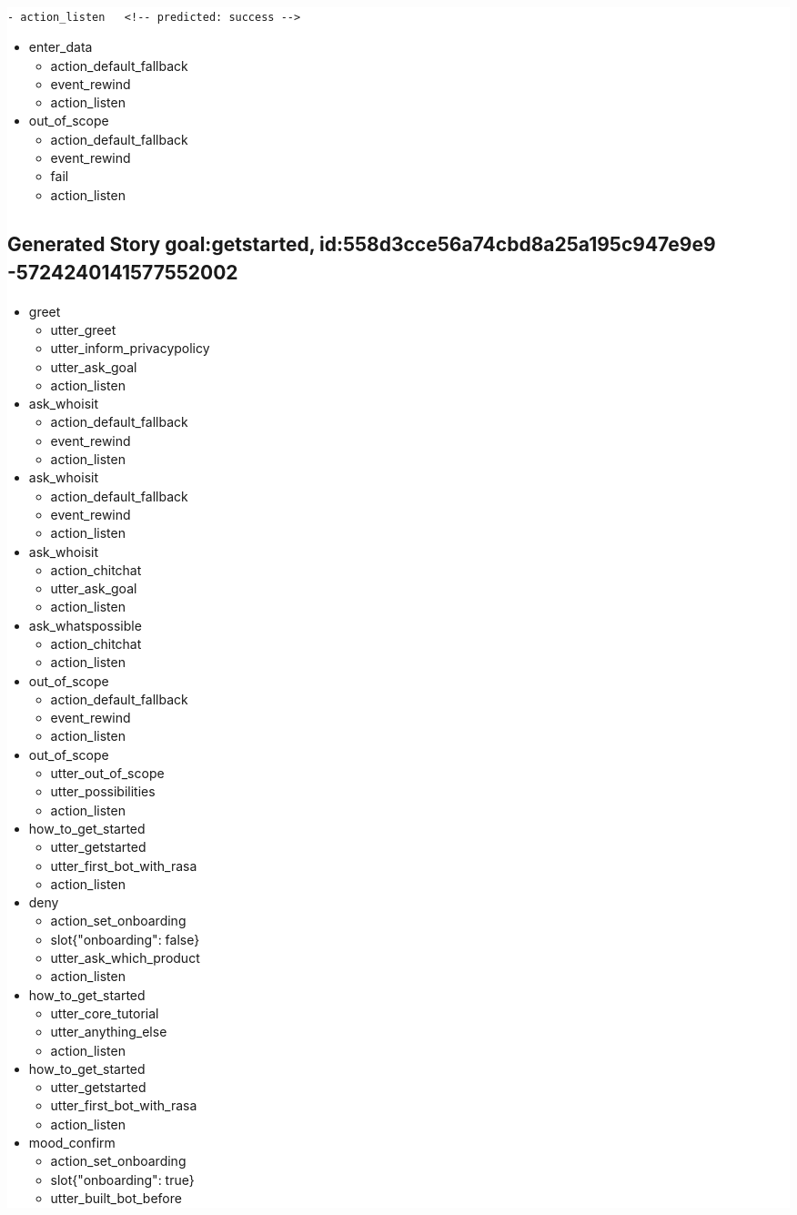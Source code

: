     - action_listen   <!-- predicted: success -->
* enter_data
    - action_default_fallback   <!-- predicted: success -->
    - event_rewind   <!-- predicted: success -->
    - action_listen   <!-- predicted: success -->
* out_of_scope
    - action_default_fallback   <!-- predicted: success -->
    - event_rewind   <!-- predicted: success -->
    - fail   <!-- predicted: success -->
    - action_listen   <!-- predicted: success -->


## Generated Story goal:getstarted, id:558d3cce56a74cbd8a25a195c947e9e9 -5724240141577552002
* greet
    - utter_greet   <!-- predicted: success -->
    - utter_inform_privacypolicy   <!-- predicted: success -->
    - utter_ask_goal   <!-- predicted: success -->
    - action_listen   <!-- predicted: success -->
* ask_whoisit
    - action_default_fallback   <!-- predicted: success -->
    - event_rewind   <!-- predicted: success -->
    - action_listen   <!-- predicted: success -->
* ask_whoisit
    - action_default_fallback   <!-- predicted: success -->
    - event_rewind   <!-- predicted: success -->
    - action_listen   <!-- predicted: success -->
* ask_whoisit
    - action_chitchat   <!-- predicted: success -->
    - utter_ask_goal   <!-- predicted: success -->
    - action_listen   <!-- predicted: success -->
* ask_whatspossible
    - action_chitchat   <!-- predicted: success -->
    - action_listen   <!-- predicted: success -->
* out_of_scope
    - action_default_fallback   <!-- predicted: success -->
    - event_rewind   <!-- predicted: success -->
    - action_listen   <!-- predicted: success -->
* out_of_scope
    - utter_out_of_scope   <!-- predicted: success -->
    - utter_possibilities   <!-- predicted: success -->
    - action_listen   <!-- predicted: success -->
* how_to_get_started
    - utter_getstarted   <!-- predicted: success -->
    - utter_first_bot_with_rasa   <!-- predicted: success -->
    - action_listen   <!-- predicted: success -->
* deny
    - action_set_onboarding   <!-- predicted: success -->
    - slot{"onboarding": false}
    - utter_ask_which_product   <!-- predicted: success -->
    - action_listen   <!-- predicted: success -->
* how_to_get_started
    - utter_core_tutorial   <!-- predicted: success -->
    - utter_anything_else   <!-- predicted: success -->
    - action_listen   <!-- predicted: fail -->
* how_to_get_started
    - utter_getstarted   <!-- predicted: fail -->
    - utter_first_bot_with_rasa   <!-- predicted: fail -->
    - action_listen   <!-- predicted: fail -->
* mood_confirm
    - action_set_onboarding   <!-- predicted: fail -->
    - slot{"onboarding": true}
    - utter_built_bot_before   <!-- predicted: fail -->